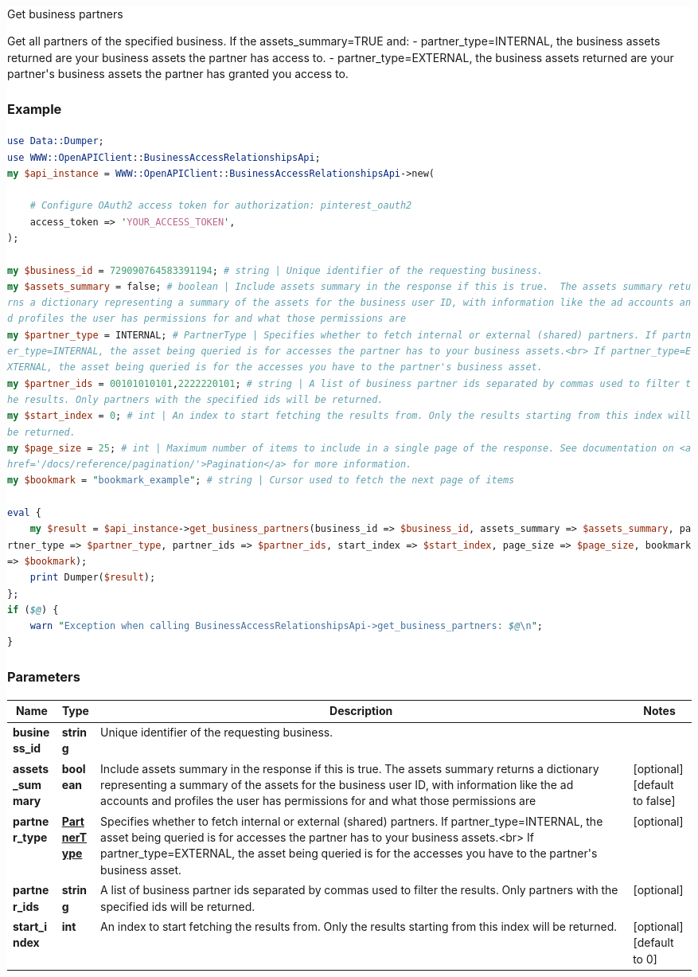 Get business partners

Get all partners of the specified business.  If the assets_summary=TRUE and: - partner_type=INTERNAL, the business assets returned are your business assets the partner has access to. - partner_type=EXTERNAL, the business assets returned are your partner's business assets the partner has granted you   access to.

### Example
```perl
use Data::Dumper;
use WWW::OpenAPIClient::BusinessAccessRelationshipsApi;
my $api_instance = WWW::OpenAPIClient::BusinessAccessRelationshipsApi->new(

    # Configure OAuth2 access token for authorization: pinterest_oauth2
    access_token => 'YOUR_ACCESS_TOKEN',
);

my $business_id = 729090764583391194; # string | Unique identifier of the requesting business.
my $assets_summary = false; # boolean | Include assets summary in the response if this is true.  The assets summary returns a dictionary representing a summary of the assets for the business user ID, with information like the ad accounts and profiles the user has permissions for and what those permissions are
my $partner_type = INTERNAL; # PartnerType | Specifies whether to fetch internal or external (shared) partners. If partner_type=INTERNAL, the asset being queried is for accesses the partner has to your business assets.<br> If partner_type=EXTERNAL, the asset being queried is for the accesses you have to the partner's business asset.
my $partner_ids = 00101010101,2222220101; # string | A list of business partner ids separated by commas used to filter the results. Only partners with the specified ids will be returned.
my $start_index = 0; # int | An index to start fetching the results from. Only the results starting from this index will be returned.
my $page_size = 25; # int | Maximum number of items to include in a single page of the response. See documentation on <a href='/docs/reference/pagination/'>Pagination</a> for more information.
my $bookmark = "bookmark_example"; # string | Cursor used to fetch the next page of items

eval {
    my $result = $api_instance->get_business_partners(business_id => $business_id, assets_summary => $assets_summary, partner_type => $partner_type, partner_ids => $partner_ids, start_index => $start_index, page_size => $page_size, bookmark => $bookmark);
    print Dumper($result);
};
if ($@) {
    warn "Exception when calling BusinessAccessRelationshipsApi->get_business_partners: $@\n";
}
```

### Parameters

Name | Type | Description  | Notes
------------- | ------------- | ------------- | -------------
 **business_id** | **string**| Unique identifier of the requesting business. | 
 **assets_summary** | **boolean**| Include assets summary in the response if this is true.  The assets summary returns a dictionary representing a summary of the assets for the business user ID, with information like the ad accounts and profiles the user has permissions for and what those permissions are | [optional] [default to false]
 **partner_type** | [**PartnerType**](.md)| Specifies whether to fetch internal or external (shared) partners. If partner_type&#x3D;INTERNAL, the asset being queried is for accesses the partner has to your business assets.&lt;br&gt; If partner_type&#x3D;EXTERNAL, the asset being queried is for the accesses you have to the partner&#39;s business asset. | [optional] 
 **partner_ids** | **string**| A list of business partner ids separated by commas used to filter the results. Only partners with the specified ids will be returned. | [optional] 
 **start_index** | **int**| An index to start fetching the results from. Only the results starting from this index will be returned. | [optional] [default to 0]